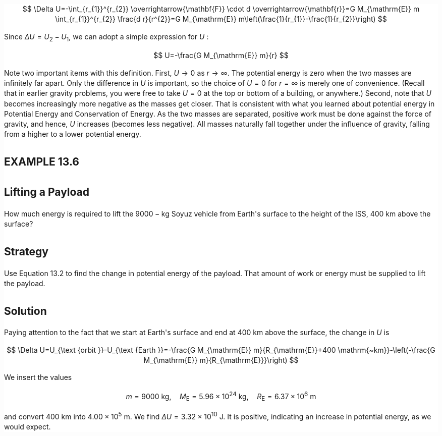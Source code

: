 $$
\Delta U=-\int_{r_{1}}^{r_{2}} \overrightarrow{\mathbf{F}} \cdot d \overrightarrow{\mathbf{r}}=G M_{\mathrm{E}} m \int_{r_{1}}^{r_{2}} \frac{d r}{r^{2}}=G M_{\mathrm{E}} m\left(\frac{1}{r_{1}}-\frac{1}{r_{2}}\right)
$$

Since $\Delta U=U_{2}-U_{1}$, we can adopt a simple expression for $U$ :

$$
U=-\frac{G M_{\mathrm{E}} m}{r}
$$

Note two important items with this definition. First, $U \rightarrow 0$ as $r \rightarrow \infty$. The potential energy is zero when the two masses are infinitely far apart. Only the difference in $U$ is important, so the choice of $U=0$ for $r=\infty$ is merely one of convenience. (Recall that in earlier gravity problems, you were free to take $U=0$ at the top or bottom of a building, or anywhere.) Second, note that $U$ becomes increasingly more negative as the masses get closer. That is consistent with what you learned about potential energy in Potential Energy and Conservation of Energy. As the two masses are separated, positive work must be done against the force of gravity, and hence, $U$ increases (becomes less negative). All masses naturally fall together under the influence of gravity, falling from a higher to a lower potential energy.

## EXAMPLE 13.6

## Lifting a Payload

How much energy is required to lift the $9000-\mathrm{kg}$ Soyuz vehicle from Earth's surface to the height of the ISS, 400 $\mathrm{km}$ above the surface?

## Strategy

Use Equation 13.2 to find the change in potential energy of the payload. That amount of work or energy must be supplied to lift the payload.

## Solution

Paying attention to the fact that we start at Earth's surface and end at $400 \mathrm{~km}$ above the surface, the change in $U$ is

$$
\Delta U=U_{\text {orbit }}-U_{\text {Earth }}=-\frac{G M_{\mathrm{E}} m}{R_{\mathrm{E}}+400 \mathrm{~km}}-\left(-\frac{G M_{\mathrm{E}} m}{R_{\mathrm{E}}}\right)
$$

We insert the values

$$
m=9000 \mathrm{~kg}, \quad M_{\mathrm{E}}=5.96 \times 10^{24} \mathrm{~kg}, \quad R_{\mathrm{E}}=6.37 \times 10^{6} \mathrm{~m}
$$

and convert $400 \mathrm{~km}$ into $4.00 \times 10^{5} \mathrm{~m}$. We find $\Delta U=3.32 \times 10^{10} \mathrm{~J}$. It is positive, indicating an increase in potential energy, as we would expect.
